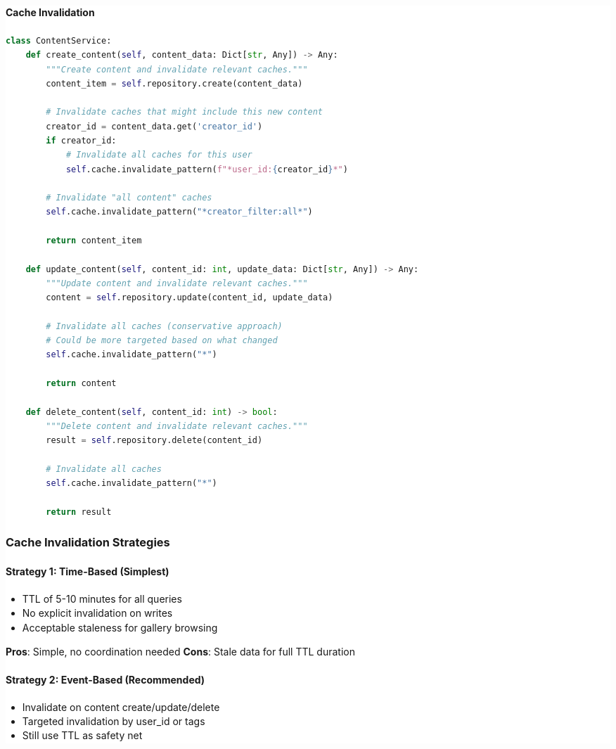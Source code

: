 #### Cache Invalidation

```python
class ContentService:
    def create_content(self, content_data: Dict[str, Any]) -> Any:
        """Create content and invalidate relevant caches."""
        content_item = self.repository.create(content_data)

        # Invalidate caches that might include this new content
        creator_id = content_data.get('creator_id')
        if creator_id:
            # Invalidate all caches for this user
            self.cache.invalidate_pattern(f"*user_id:{creator_id}*")

        # Invalidate "all content" caches
        self.cache.invalidate_pattern("*creator_filter:all*")

        return content_item

    def update_content(self, content_id: int, update_data: Dict[str, Any]) -> Any:
        """Update content and invalidate relevant caches."""
        content = self.repository.update(content_id, update_data)

        # Invalidate all caches (conservative approach)
        # Could be more targeted based on what changed
        self.cache.invalidate_pattern("*")

        return content

    def delete_content(self, content_id: int) -> bool:
        """Delete content and invalidate relevant caches."""
        result = self.repository.delete(content_id)

        # Invalidate all caches
        self.cache.invalidate_pattern("*")

        return result
```

### Cache Invalidation Strategies

#### Strategy 1: Time-Based (Simplest)

- TTL of 5-10 minutes for all queries
- No explicit invalidation on writes
- Acceptable staleness for gallery browsing

**Pros**: Simple, no coordination needed
**Cons**: Stale data for full TTL duration

#### Strategy 2: Event-Based (Recommended)

- Invalidate on content create/update/delete
- Targeted invalidation by user_id or tags
- Still use TTL as safety net
